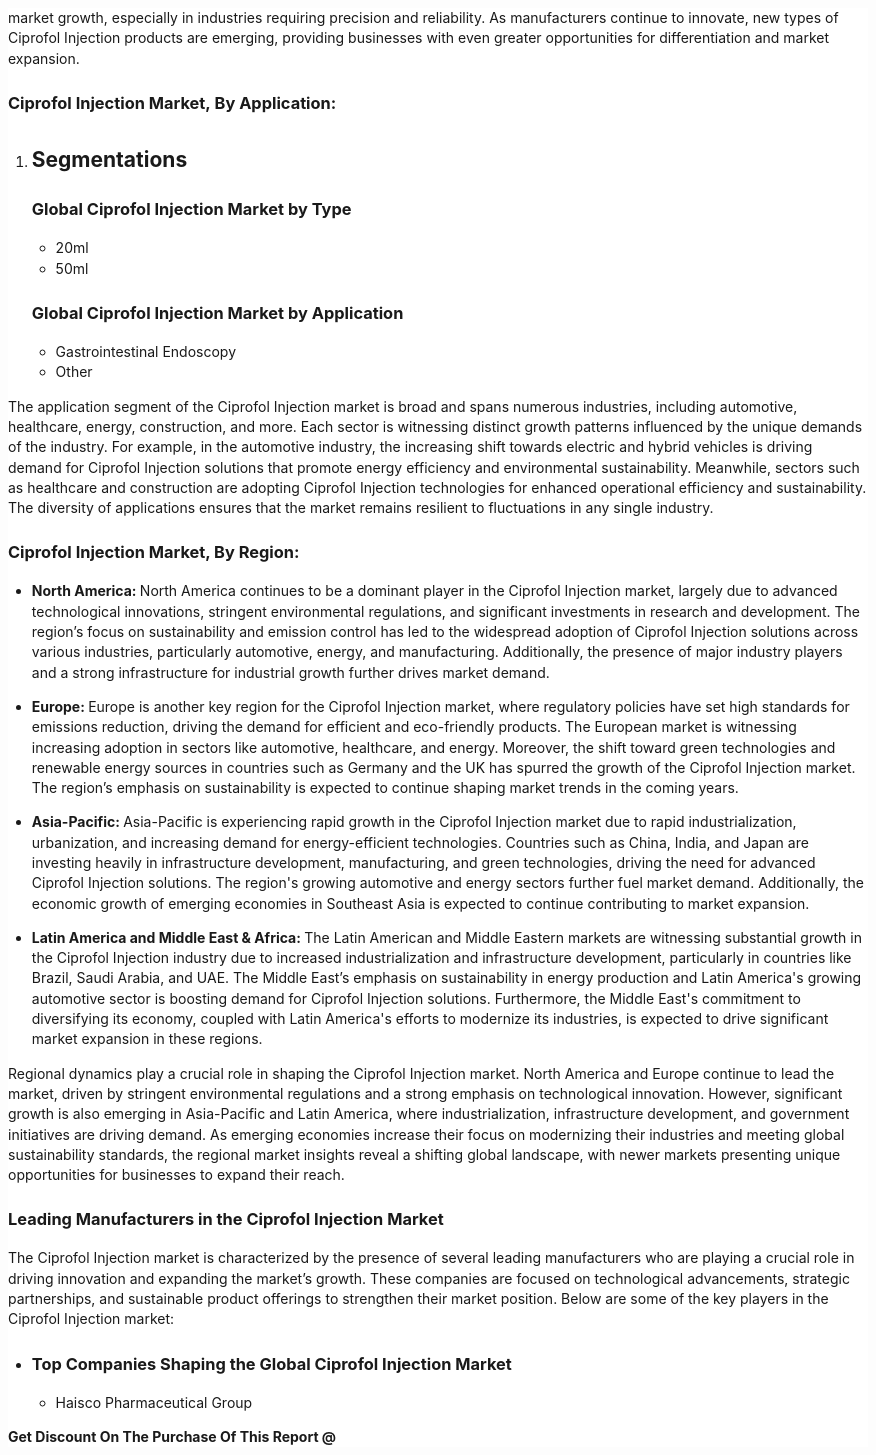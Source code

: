 market growth, especially in industries requiring precision and reliability. As manufacturers continue to innovate, new types of Ciprofol Injection products are emerging, providing businesses with even greater opportunities for differentiation and market expansion.</p><h3>Ciprofol Injection Market,&nbsp;By Application:</h3><ol><li><h2>Segmentations</h2><h3>Global Ciprofol Injection Market by Type</h3><ul><li>20ml</li><li>50ml</li></ul><h3>Global Ciprofol Injection Market by Application</h3><ul><li>Gastrointestinal Endoscopy</li><li>Other</li></ul></li></ol><p>The application segment of the Ciprofol Injection market is broad and spans numerous industries, including automotive, healthcare, energy, construction, and more. Each sector is witnessing distinct growth patterns influenced by the unique demands of the industry. For example, in the automotive industry, the increasing shift towards electric and hybrid vehicles is driving demand for Ciprofol Injection solutions that promote energy efficiency and environmental sustainability. Meanwhile, sectors such as healthcare and construction are adopting Ciprofol Injection technologies for enhanced operational efficiency and sustainability. The diversity of applications ensures that the market remains resilient to fluctuations in any single industry.</p><h3>Ciprofol Injection Market, By Region:</h3><ul><li><p><strong>North America:&nbsp;</strong>North America continues to be a dominant player in the Ciprofol Injection market, largely due to advanced technological innovations, stringent environmental regulations, and significant investments in research and development. The region&rsquo;s focus on sustainability and emission control has led to the widespread adoption of Ciprofol Injection solutions across various industries, particularly automotive, energy, and manufacturing. Additionally, the presence of major industry players and a strong infrastructure for industrial growth further drives market demand.</p></li><li><p><strong><strong>Europe:&nbsp;</strong></strong>Europe is another key region for the Ciprofol Injection market, where regulatory policies have set high standards for emissions reduction, driving the demand for efficient and eco-friendly products. The European market is witnessing increasing adoption in sectors like automotive, healthcare, and energy. Moreover, the shift toward green technologies and renewable energy sources in countries such as Germany and the UK has spurred the growth of the Ciprofol Injection market. The region&rsquo;s emphasis on sustainability is expected to continue shaping market trends in the coming years.</p></li><li><p><strong><strong>Asia-Pacific:&nbsp;</strong></strong>Asia-Pacific is experiencing rapid growth in the Ciprofol Injection market due to rapid industrialization, urbanization, and increasing demand for energy-efficient technologies. Countries such as China, India, and Japan are investing heavily in infrastructure development, manufacturing, and green technologies, driving the need for advanced Ciprofol Injection solutions. The region's growing automotive and energy sectors further fuel market demand. Additionally, the economic growth of emerging economies in Southeast Asia is expected to continue contributing to market expansion.</p></li><li><p><strong><strong>Latin America and Middle East &amp; Africa:&nbsp;</strong></strong>The Latin American and Middle Eastern markets are witnessing substantial growth in the Ciprofol Injection industry due to increased industrialization and infrastructure development, particularly in countries like Brazil, Saudi Arabia, and UAE. The Middle East&rsquo;s emphasis on sustainability in energy production and Latin America's growing automotive sector is boosting demand for Ciprofol Injection solutions. Furthermore, the Middle East's commitment to diversifying its economy, coupled with Latin America's efforts to modernize its industries, is expected to drive significant market expansion in these regions.</p></li></ul><p>Regional dynamics play a crucial role in shaping the Ciprofol Injection market. North America and Europe continue to lead the market, driven by stringent environmental regulations and a strong emphasis on technological innovation. However, significant growth is also emerging in Asia-Pacific and Latin America, where industrialization, infrastructure development, and government initiatives are driving demand. As emerging economies increase their focus on modernizing their industries and meeting global sustainability standards, the regional market insights reveal a shifting global landscape, with newer markets presenting unique opportunities for businesses to expand their reach.</p><h3><strong>Leading Manufacturers in the Ciprofol Injection Market</strong></h3><p>The Ciprofol Injection market is characterized by the presence of several leading manufacturers who are playing a crucial role in driving innovation and expanding the market&rsquo;s growth. These companies are focused on technological advancements, strategic partnerships, and sustainable product offerings to strengthen their market position. Below are some of the key players in the Ciprofol Injection market:</p></div><div class="article-main__content" data-test-id="publishing-text-block"><ul><li><span class=""><h3>Top Companies Shaping the Global Ciprofol Injection Market </h3><ul><li>Haisco Pharmaceutical Group</li></ul></span></li></ul></div><div class="article-main__content" data-test-id="publishing-text-block"><p><span class="font-[700]"><strong>Get Discount On The Purchase Of This Report @</strong>